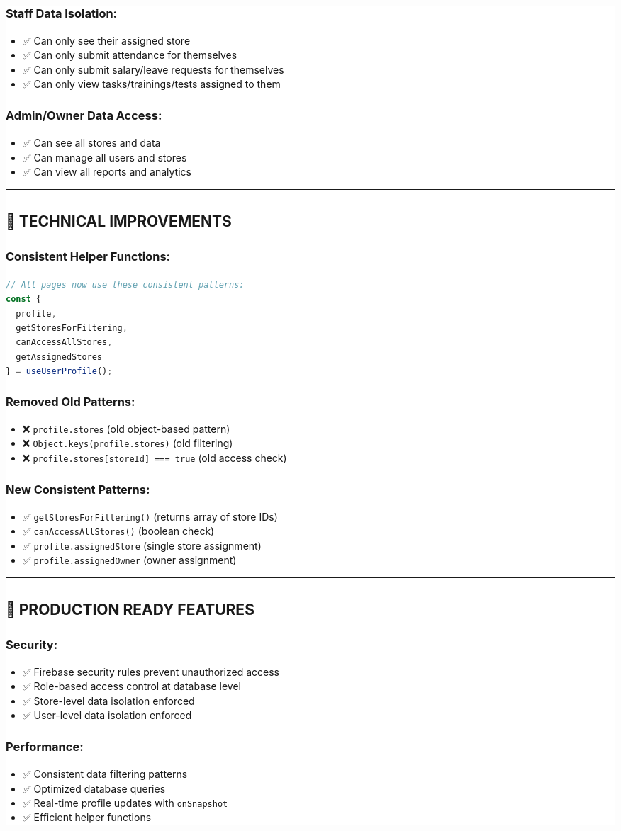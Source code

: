 ### **Staff Data Isolation:**
- ✅ Can only see their assigned store
- ✅ Can only submit attendance for themselves
- ✅ Can only submit salary/leave requests for themselves
- ✅ Can only view tasks/trainings/tests assigned to them

### **Admin/Owner Data Access:**
- ✅ Can see all stores and data
- ✅ Can manage all users and stores
- ✅ Can view all reports and analytics

---

## 🔧 **TECHNICAL IMPROVEMENTS**

### **Consistent Helper Functions:**
```javascript
// All pages now use these consistent patterns:
const { 
  profile, 
  getStoresForFiltering, 
  canAccessAllStores, 
  getAssignedStores 
} = useUserProfile();
```

### **Removed Old Patterns:**
- ❌ `profile.stores` (old object-based pattern)
- ❌ `Object.keys(profile.stores)` (old filtering)
- ❌ `profile.stores[storeId] === true` (old access check)

### **New Consistent Patterns:**
- ✅ `getStoresForFiltering()` (returns array of store IDs)
- ✅ `canAccessAllStores()` (boolean check)
- ✅ `profile.assignedStore` (single store assignment)
- ✅ `profile.assignedOwner` (owner assignment)

---

## 🎉 **PRODUCTION READY FEATURES**

### **Security:**
- ✅ Firebase security rules prevent unauthorized access
- ✅ Role-based access control at database level
- ✅ Store-level data isolation enforced
- ✅ User-level data isolation enforced

### **Performance:**
- ✅ Consistent data filtering patterns
- ✅ Optimized database queries
- ✅ Real-time profile updates with `onSnapshot`
- ✅ Efficient helper functions
